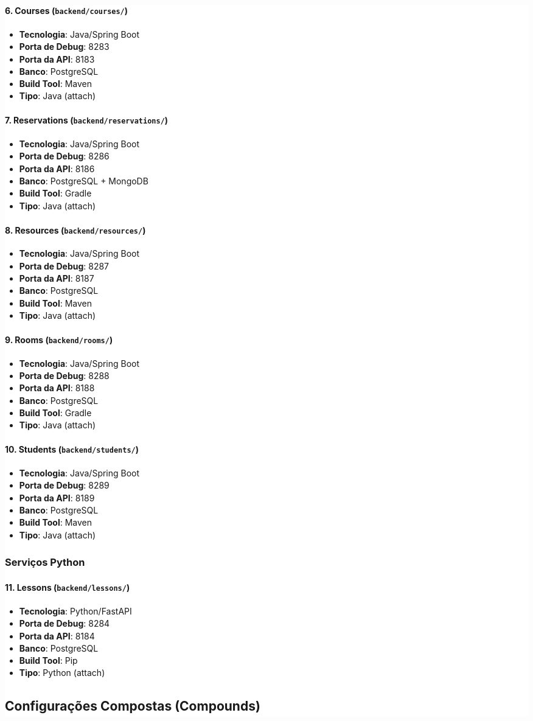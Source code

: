 #### 6. **Courses** (`backend/courses/`)
- **Tecnologia**: Java/Spring Boot
- **Porta de Debug**: 8283
- **Porta da API**: 8183
- **Banco**: PostgreSQL
- **Build Tool**: Maven
- **Tipo**: Java (attach)

#### 7. **Reservations** (`backend/reservations/`)
- **Tecnologia**: Java/Spring Boot
- **Porta de Debug**: 8286
- **Porta da API**: 8186
- **Banco**: PostgreSQL + MongoDB
- **Build Tool**: Gradle
- **Tipo**: Java (attach)

#### 8. **Resources** (`backend/resources/`)
- **Tecnologia**: Java/Spring Boot
- **Porta de Debug**: 8287
- **Porta da API**: 8187
- **Banco**: PostgreSQL
- **Build Tool**: Maven
- **Tipo**: Java (attach)

#### 9. **Rooms** (`backend/rooms/`)
- **Tecnologia**: Java/Spring Boot
- **Porta de Debug**: 8288
- **Porta da API**: 8188
- **Banco**: PostgreSQL
- **Build Tool**: Gradle
- **Tipo**: Java (attach)

#### 10. **Students** (`backend/students/`)
- **Tecnologia**: Java/Spring Boot
- **Porta de Debug**: 8289
- **Porta da API**: 8189
- **Banco**: PostgreSQL
- **Build Tool**: Maven
- **Tipo**: Java (attach)

### Serviços Python

#### 11. **Lessons** (`backend/lessons/`)
- **Tecnologia**: Python/FastAPI
- **Porta de Debug**: 8284
- **Porta da API**: 8184
- **Banco**: PostgreSQL
- **Build Tool**: Pip
- **Tipo**: Python (attach)

## Configurações Compostas (Compounds)
